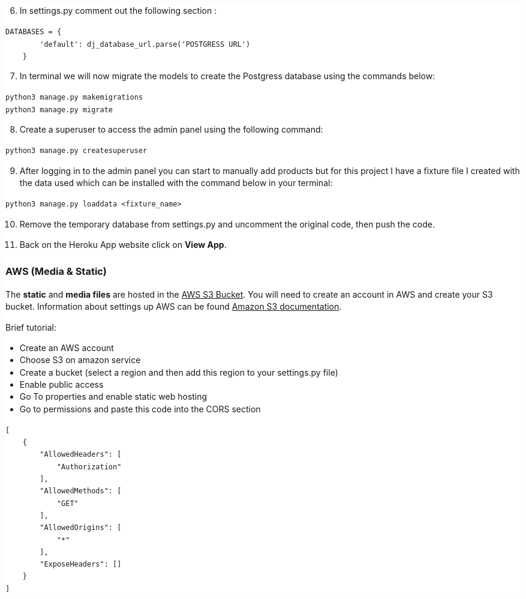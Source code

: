 
6. In settings.py comment out the following section :

```
DATABASES = {
        'default': dj_database_url.parse('POSTGRESS URL')
    }
```

7. In terminal we will now migrate the models to create the Postgress database using the commands below:

```
python3 manage.py makemigrations
python3 manage.py migrate
```

8. Create a superuser to access the admin panel using the following command:

```
python3 manage.py createsuperuser
```

9. After logging in to the admin panel you can start to manually add products but for this project I have a fixture file I created with the data used which can be installed with the command below in your terminal:

```
python3 manage.py loaddata <fixture_name>
```

10. Remove the temporary database from settings.py and uncomment the original code, then push the code.

11. Back on the Heroku App website click on **View App**.

### AWS (Media & Static)

The **static** and **media files** are hosted in the [AWS S3 Bucket](https://aws.amazon.com/). You will need to create an account in AWS and create your S3 bucket. Information about settings up AWS can be found [Amazon S3 documentation](https://docs.aws.amazon.com/AmazonS3/latest/userguide/creating-bucket.html).

Brief tutorial:

- Create an AWS account
- Choose S3 on amazon service
- Create a bucket (select a region and then add this region to your settings.py file)
- Enable public access
- Go To properties and enable static web hosting
- Go to permissions and paste this code into the CORS section

```
[
    {
        "AllowedHeaders": [
            "Authorization"
        ],
        "AllowedMethods": [
            "GET"
        ],
        "AllowedOrigins": [
            "*"
        ],
        "ExposeHeaders": []
    }
]
```
